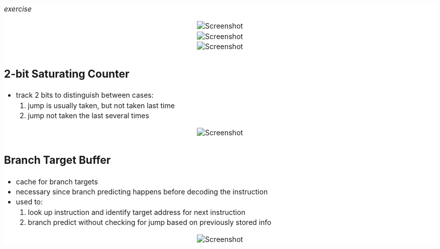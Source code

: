 *exercise*
<div style="text-align: center;">
  <img src="{{ '/images/Screenshot 2024-11-25 at 10.44.21 PM.png' | relative_url}}" alt="Screenshot">
</div>

<div style="text-align: center;">
  <img src="{{ '/images/Screenshot 2024-11-25 at 10.49.30 PM.png' | relative_url}}" alt="Screenshot">
</div>

<div style="text-align: center;">
  <img src="{{ '/images/Screenshot 2024-11-25 at 10.50.59 PM.png' | relative_url}}" alt="Screenshot">
</div>

## 2-bit Saturating Counter
- track 2 bits to distinguish between cases:
	1. jump is usually taken, but not taken last time
	2. jump not taken the last several times
<div style="text-align: center;">
  <img src="{{ '/images/Screenshot 2024-11-25 at 10.53.41 PM.png' | relative_url}}" alt="Screenshot">
</div>

## Branch Target Buffer
- cache for branch targets
- necessary since branch predicting happens before decoding the instruction
- used to:
	1. look up instruction and identify target address for next instruction
	2. branch predict without checking for jump based on previously stored info
<div style="text-align: center;">
  <img src="{{ '/images/Screenshot 2024-11-25 at 11.01.03 PM.png' | relative_url}}" alt="Screenshot">
</div>